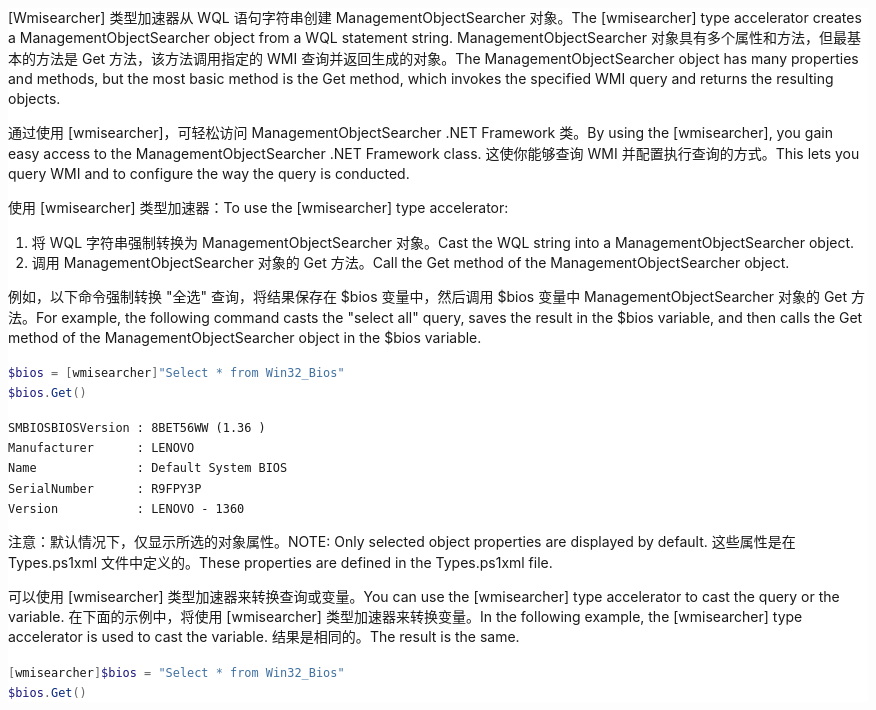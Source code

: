 <span data-ttu-id="3e814-151">[Wmisearcher] 类型加速器从 WQL 语句字符串创建 ManagementObjectSearcher 对象。</span><span class="sxs-lookup"><span data-stu-id="3e814-151">The [wmisearcher] type accelerator creates a ManagementObjectSearcher object from a WQL statement string.</span></span> <span data-ttu-id="3e814-152">ManagementObjectSearcher 对象具有多个属性和方法，但最基本的方法是 Get 方法，该方法调用指定的 WMI 查询并返回生成的对象。</span><span class="sxs-lookup"><span data-stu-id="3e814-152">The ManagementObjectSearcher object has many properties and methods, but the most basic method is the Get method, which invokes the specified WMI query and returns the resulting objects.</span></span>

<span data-ttu-id="3e814-153">通过使用 [wmisearcher]，可轻松访问 ManagementObjectSearcher .NET Framework 类。</span><span class="sxs-lookup"><span data-stu-id="3e814-153">By using the [wmisearcher], you gain easy access to the ManagementObjectSearcher .NET Framework class.</span></span> <span data-ttu-id="3e814-154">这使你能够查询 WMI 并配置执行查询的方式。</span><span class="sxs-lookup"><span data-stu-id="3e814-154">This lets you query WMI and to configure the way the query is conducted.</span></span>

<span data-ttu-id="3e814-155">使用 [wmisearcher] 类型加速器：</span><span class="sxs-lookup"><span data-stu-id="3e814-155">To use the [wmisearcher] type accelerator:</span></span>

1. <span data-ttu-id="3e814-156">将 WQL 字符串强制转换为 ManagementObjectSearcher 对象。</span><span class="sxs-lookup"><span data-stu-id="3e814-156">Cast the  WQL string into a ManagementObjectSearcher object.</span></span>
2. <span data-ttu-id="3e814-157">调用 ManagementObjectSearcher 对象的 Get 方法。</span><span class="sxs-lookup"><span data-stu-id="3e814-157">Call the Get method of the ManagementObjectSearcher object.</span></span>

<span data-ttu-id="3e814-158">例如，以下命令强制转换 "全选" 查询，将结果保存在 $bios 变量中，然后调用 $bios 变量中 ManagementObjectSearcher 对象的 Get 方法。</span><span class="sxs-lookup"><span data-stu-id="3e814-158">For example, the following command casts the "select all" query, saves the result in the $bios variable, and then calls the Get method of the ManagementObjectSearcher object in the $bios variable.</span></span>

```powershell
$bios = [wmisearcher]"Select * from Win32_Bios"
$bios.Get()
```

```output
SMBIOSBIOSVersion : 8BET56WW (1.36 )
Manufacturer      : LENOVO
Name              : Default System BIOS
SerialNumber      : R9FPY3P
Version           : LENOVO - 1360
```

<span data-ttu-id="3e814-159">注意：默认情况下，仅显示所选的对象属性。</span><span class="sxs-lookup"><span data-stu-id="3e814-159">NOTE: Only selected object properties are displayed by default.</span></span> <span data-ttu-id="3e814-160">这些属性是在 Types.ps1xml 文件中定义的。</span><span class="sxs-lookup"><span data-stu-id="3e814-160">These properties are defined in the Types.ps1xml file.</span></span>

<span data-ttu-id="3e814-161">可以使用 [wmisearcher] 类型加速器来转换查询或变量。</span><span class="sxs-lookup"><span data-stu-id="3e814-161">You can use the [wmisearcher] type accelerator to cast the query or the variable.</span></span> <span data-ttu-id="3e814-162">在下面的示例中，将使用 [wmisearcher] 类型加速器来转换变量。</span><span class="sxs-lookup"><span data-stu-id="3e814-162">In the following example, the [wmisearcher] type accelerator is used to cast the variable.</span></span> <span data-ttu-id="3e814-163">结果是相同的。</span><span class="sxs-lookup"><span data-stu-id="3e814-163">The result is the same.</span></span>

```powershell
[wmisearcher]$bios = "Select * from Win32_Bios"
$bios.Get()
```
